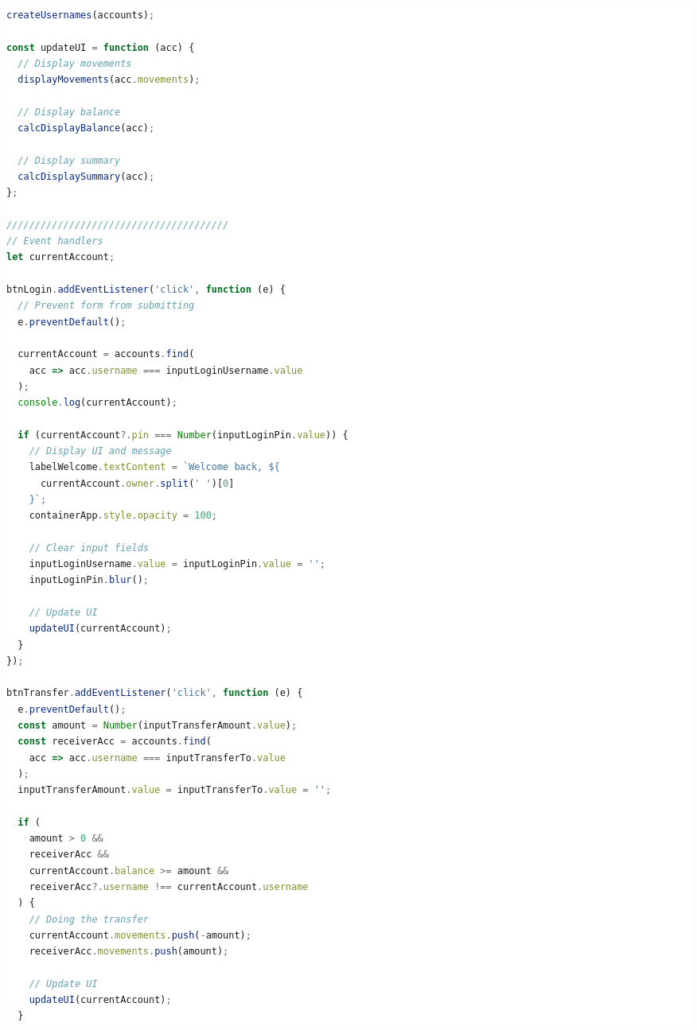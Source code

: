 ```js
createUsernames(accounts);

const updateUI = function (acc) {
  // Display movements
  displayMovements(acc.movements);

  // Display balance
  calcDisplayBalance(acc);

  // Display summary
  calcDisplaySummary(acc);
};

///////////////////////////////////////
// Event handlers
let currentAccount;

btnLogin.addEventListener('click', function (e) {
  // Prevent form from submitting
  e.preventDefault();

  currentAccount = accounts.find(
    acc => acc.username === inputLoginUsername.value
  );
  console.log(currentAccount);

  if (currentAccount?.pin === Number(inputLoginPin.value)) {
    // Display UI and message
    labelWelcome.textContent = `Welcome back, ${
      currentAccount.owner.split(' ')[0]
    }`;
    containerApp.style.opacity = 100;

    // Clear input fields
    inputLoginUsername.value = inputLoginPin.value = '';
    inputLoginPin.blur();

    // Update UI
    updateUI(currentAccount);
  }
});

btnTransfer.addEventListener('click', function (e) {
  e.preventDefault();
  const amount = Number(inputTransferAmount.value);
  const receiverAcc = accounts.find(
    acc => acc.username === inputTransferTo.value
  );
  inputTransferAmount.value = inputTransferTo.value = '';

  if (
    amount > 0 &&
    receiverAcc &&
    currentAccount.balance >= amount &&
    receiverAcc?.username !== currentAccount.username
  ) {
    // Doing the transfer
    currentAccount.movements.push(-amount);
    receiverAcc.movements.push(amount);

    // Update UI
    updateUI(currentAccount);
  }
```